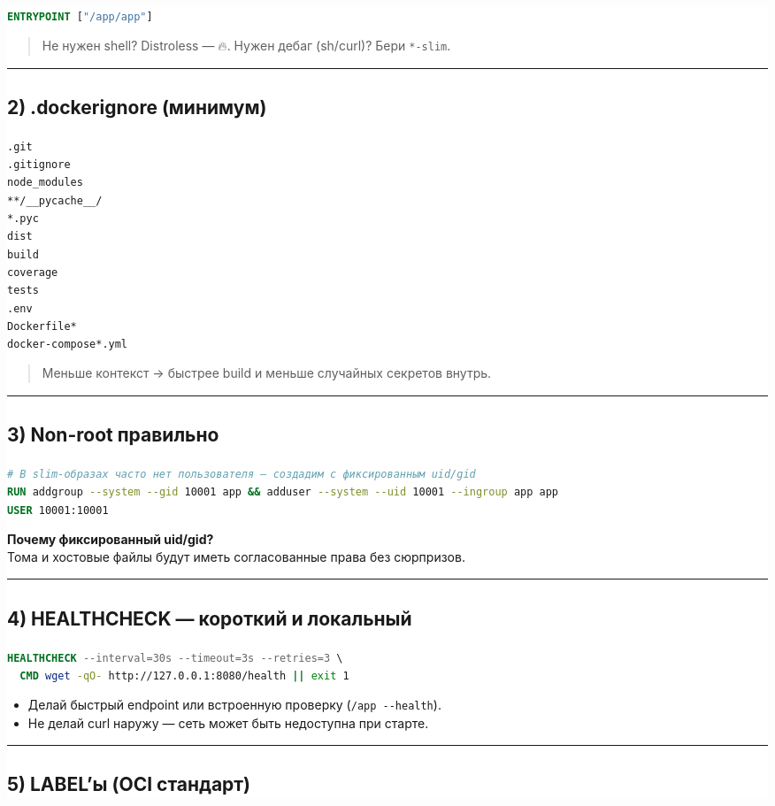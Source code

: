 ```Dockerfile
ENTRYPOINT ["/app/app"]
```

> Не нужен shell? Distroless — 🔥. Нужен дебаг (sh/curl)? Бери `*-slim`.

---

## 2) .dockerignore (минимум)

```
.git
.gitignore
node_modules
**/__pycache__/
*.pyc
dist
build
coverage
tests
.env
Dockerfile*
docker-compose*.yml
```

> Меньше контекст → быстрее build и меньше случайных секретов внутрь.

---

## 3) Non-root правильно

```Dockerfile
# В slim-образах часто нет пользователя — создадим с фиксированным uid/gid
RUN addgroup --system --gid 10001 app && adduser --system --uid 10001 --ingroup app app
USER 10001:10001
```

**Почему фиксированный uid/gid?**  
Тома и хостовые файлы будут иметь согласованные права без сюрпризов.

---

## 4) HEALTHCHECK — короткий и локальный

```Dockerfile
HEALTHCHECK --interval=30s --timeout=3s --retries=3 \
  CMD wget -qO- http://127.0.0.1:8080/health || exit 1
```

- Делай быстрый endpoint или встроенную проверку (`/app --health`).
- Не делай curl наружу — сеть может быть недоступна при старте.    

---

## 5) LABEL’ы (OCI стандарт)
